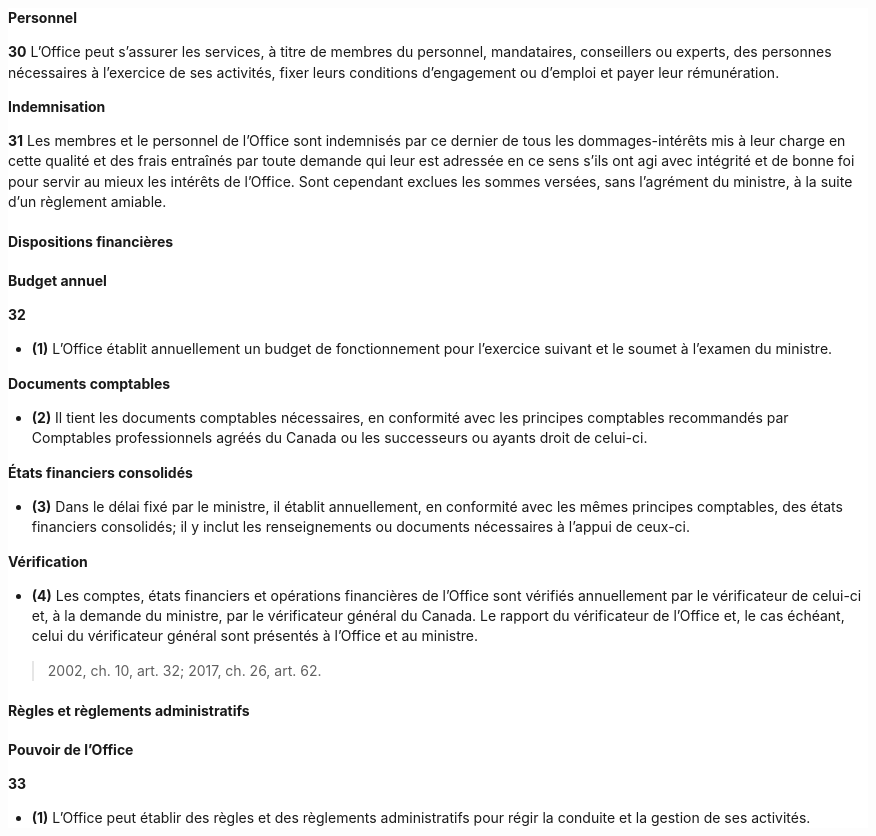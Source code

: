 
**Personnel**

**30** L’Office peut s’assurer les services, à titre de membres du personnel, mandataires, conseillers ou experts, des personnes nécessaires à l’exercice de ses activités, fixer leurs conditions d’engagement ou d’emploi et payer leur rémunération.




**Indemnisation**

**31** Les membres et le personnel de l’Office sont indemnisés par ce dernier de tous les dommages-intérêts mis à leur charge en cette qualité et des frais entraînés par toute demande qui leur est adressée en ce sens s’ils ont agi avec intégrité et de bonne foi pour servir au mieux les intérêts de l’Office. Sont cependant exclues les sommes versées, sans l’agrément du ministre, à la suite d’un règlement amiable.




#### Dispositions financières



**Budget annuel**

**32** 

- **(1)** L’Office établit annuellement un budget de fonctionnement pour l’exercice suivant et le soumet à l’examen du ministre.

**Documents comptables**

- **(2)** Il tient les documents comptables nécessaires, en conformité avec les principes comptables recommandés par Comptables professionnels agréés du Canada ou les successeurs ou ayants droit de celui-ci.

**États financiers consolidés**

- **(3)** Dans le délai fixé par le ministre, il établit annuellement, en conformité avec les mêmes principes comptables, des états financiers consolidés; il y inclut les renseignements ou documents nécessaires à l’appui de ceux-ci.

**Vérification**

- **(4)** Les comptes, états financiers et opérations financières de l’Office sont vérifiés annuellement par le vérificateur de celui-ci et, à la demande du ministre, par le vérificateur général du Canada. Le rapport du vérificateur de l’Office et, le cas échéant, celui du vérificateur général sont présentés à l’Office et au ministre.
> 2002, ch. 10, art. 32; 2017, ch. 26, art. 62.





#### Règles et règlements administratifs



**Pouvoir de l’Office**

**33** 

- **(1)** L’Office peut établir des règles et des règlements administratifs pour régir la conduite et la gestion de ses activités.

